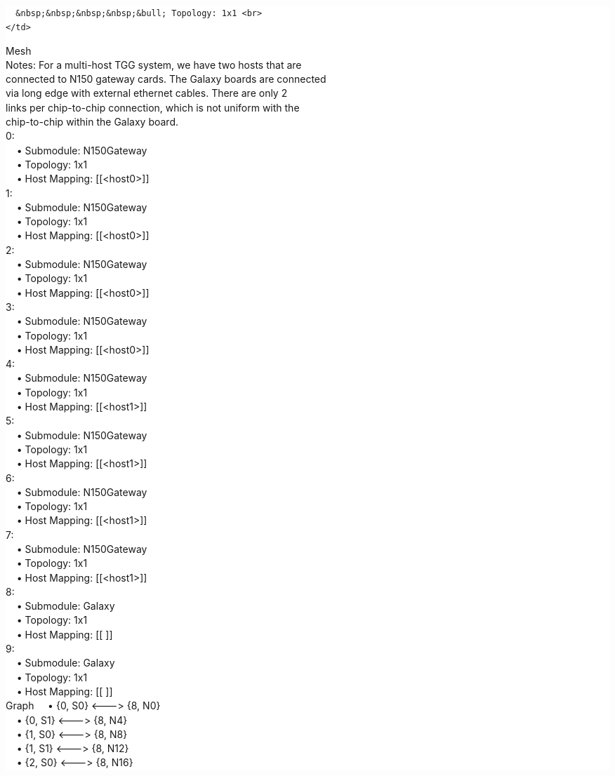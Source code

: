       &nbsp;&nbsp;&nbsp;&nbsp;&bull; Topology: 1x1 <br>
    </td>
  </tr>
  <tr>
    <th>
      Mesh<br>
      Notes: For a multi-host TGG system, we have two hosts that are <br>
      connected to N150 gateway cards. The Galaxy boards are connected <br>
      via long edge with external ethernet cables. There are only 2 <br>
      links per chip-to-chip connection, which is not uniform with the <br>
      chip-to-chip within the Galaxy board. 
      <br>
    </th>
    <td>
      0:<br>
      &nbsp;&nbsp;&nbsp;&nbsp;&bull; Submodule: N150Gateway<br>
      &nbsp;&nbsp;&nbsp;&nbsp;&bull; Topology: 1x1<br>
      &nbsp;&nbsp;&nbsp;&nbsp;&bull; Host Mapping: [[&lthost0&gt]]<br>
      1:<br>
      &nbsp;&nbsp;&nbsp;&nbsp;&bull; Submodule: N150Gateway<br>
      &nbsp;&nbsp;&nbsp;&nbsp;&bull; Topology: 1x1<br>
      &nbsp;&nbsp;&nbsp;&nbsp;&bull; Host Mapping: [[&lthost0&gt]]<br>
      2:<br>
      &nbsp;&nbsp;&nbsp;&nbsp;&bull; Submodule: N150Gateway<br>
      &nbsp;&nbsp;&nbsp;&nbsp;&bull; Topology: 1x1<br>
      &nbsp;&nbsp;&nbsp;&nbsp;&bull; Host Mapping: [[&lthost0&gt]]<br>
      3:<br>
      &nbsp;&nbsp;&nbsp;&nbsp;&bull; Submodule: N150Gateway<br>
      &nbsp;&nbsp;&nbsp;&nbsp;&bull; Topology: 1x1<br>
      &nbsp;&nbsp;&nbsp;&nbsp;&bull; Host Mapping: [[&lthost0&gt]]<br>
      4:<br>
      &nbsp;&nbsp;&nbsp;&nbsp;&bull; Submodule: N150Gateway<br>
      &nbsp;&nbsp;&nbsp;&nbsp;&bull; Topology: 1x1<br>
      &nbsp;&nbsp;&nbsp;&nbsp;&bull; Host Mapping: [[&lthost1&gt]]<br>
      5:<br>
      &nbsp;&nbsp;&nbsp;&nbsp;&bull; Submodule: N150Gateway<br>
      &nbsp;&nbsp;&nbsp;&nbsp;&bull; Topology: 1x1<br>
      &nbsp;&nbsp;&nbsp;&nbsp;&bull; Host Mapping: [[&lthost1&gt]]<br>
      6:<br>
      &nbsp;&nbsp;&nbsp;&nbsp;&bull; Submodule: N150Gateway<br>
      &nbsp;&nbsp;&nbsp;&nbsp;&bull; Topology: 1x1<br>
      &nbsp;&nbsp;&nbsp;&nbsp;&bull; Host Mapping: [[&lthost1&gt]]<br>
      7:<br>
      &nbsp;&nbsp;&nbsp;&nbsp;&bull; Submodule: N150Gateway<br>
      &nbsp;&nbsp;&nbsp;&nbsp;&bull; Topology: 1x1<br>
      &nbsp;&nbsp;&nbsp;&nbsp;&bull; Host Mapping: [[&lthost1&gt]]<br>
      8:<br>
      &nbsp;&nbsp;&nbsp;&nbsp;&bull; Submodule: Galaxy<br>
      &nbsp;&nbsp;&nbsp;&nbsp;&bull; Topology: 1x1<br>
      &nbsp;&nbsp;&nbsp;&nbsp;&bull; Host Mapping: [[ ]]<br>
      9:<br>
      &nbsp;&nbsp;&nbsp;&nbsp;&bull; Submodule: Galaxy<br>
      &nbsp;&nbsp;&nbsp;&nbsp;&bull; Topology: 1x1<br>
      &nbsp;&nbsp;&nbsp;&nbsp;&bull; Host Mapping: [[ ]]<br>
    </td>
  </tr>
  <tr>
    <th>Graph</th>
    <td>
      &nbsp;&nbsp;&nbsp;&nbsp;&bull; {0, S0} <---> {8, N0}<br>
      &nbsp;&nbsp;&nbsp;&nbsp;&bull; {0, S1} <---> {8, N4}<br>
      &nbsp;&nbsp;&nbsp;&nbsp;&bull; {1, S0} <---> {8, N8}<br>
      &nbsp;&nbsp;&nbsp;&nbsp;&bull; {1, S1} <---> {8, N12}<br>
      &nbsp;&nbsp;&nbsp;&nbsp;&bull; {2, S0} <---> {8, N16}<br>